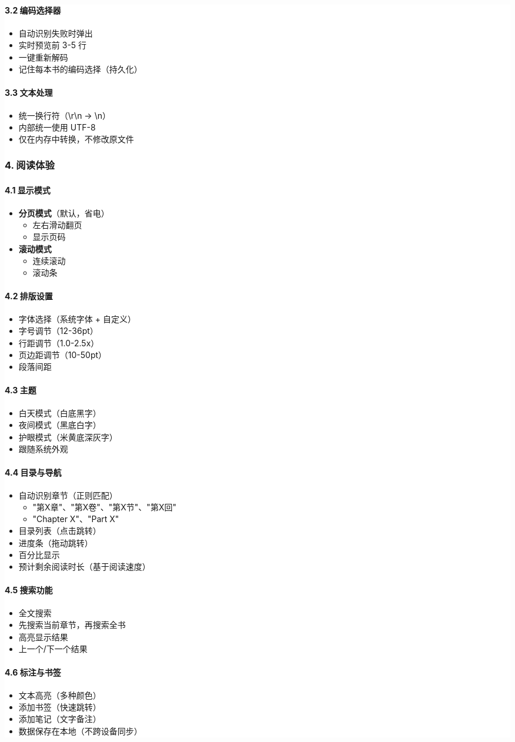 #### 3.2 编码选择器
- 自动识别失败时弹出
- 实时预览前 3-5 行
- 一键重新解码
- 记住每本书的编码选择（持久化）

#### 3.3 文本处理
- 统一换行符（\r\n → \n）
- 内部统一使用 UTF-8
- 仅在内存中转换，不修改原文件

### 4. 阅读体验

#### 4.1 显示模式
- **分页模式**（默认，省电）
  - 左右滑动翻页
  - 显示页码
- **滚动模式**
  - 连续滚动
  - 滚动条

#### 4.2 排版设置
- 字体选择（系统字体 + 自定义）
- 字号调节（12-36pt）
- 行距调节（1.0-2.5x）
- 页边距调节（10-50pt）
- 段落间距

#### 4.3 主题
- 白天模式（白底黑字）
- 夜间模式（黑底白字）
- 护眼模式（米黄底深灰字）
- 跟随系统外观

#### 4.4 目录与导航
- 自动识别章节（正则匹配）
  - "第X章"、"第X卷"、"第X节"、"第X回"
  - "Chapter X"、"Part X"
- 目录列表（点击跳转）
- 进度条（拖动跳转）
- 百分比显示
- 预计剩余阅读时长（基于阅读速度）

#### 4.5 搜索功能
- 全文搜索
- 先搜索当前章节，再搜索全书
- 高亮显示结果
- 上一个/下一个结果

#### 4.6 标注与书签
- 文本高亮（多种颜色）
- 添加书签（快速跳转）
- 添加笔记（文字备注）
- 数据保存在本地（不跨设备同步）
